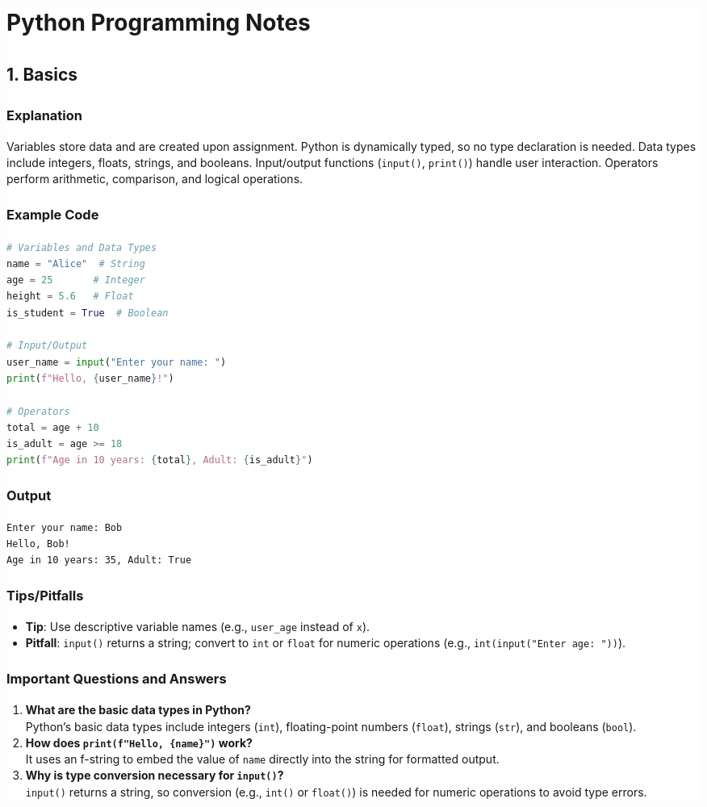 # Python Programming Notes

## 1. Basics
### Explanation
Variables store data and are created upon assignment. Python is dynamically typed, so no type declaration is needed. Data types include integers, floats, strings, and booleans. Input/output functions (`input()`, `print()`) handle user interaction. Operators perform arithmetic, comparison, and logical operations.

### Example Code
```python
# Variables and Data Types
name = "Alice"  # String
age = 25       # Integer
height = 5.6   # Float
is_student = True  # Boolean

# Input/Output
user_name = input("Enter your name: ")
print(f"Hello, {user_name}!")

# Operators
total = age + 10
is_adult = age >= 18
print(f"Age in 10 years: {total}, Adult: {is_adult}")
```

### Output
```
Enter your name: Bob
Hello, Bob!
Age in 10 years: 35, Adult: True
```

### Tips/Pitfalls
- **Tip**: Use descriptive variable names (e.g., `user_age` instead of `x`).
- **Pitfall**: `input()` returns a string; convert to `int` or `float` for numeric operations (e.g., `int(input("Enter age: "))`).

### Important Questions and Answers
1. **What are the basic data types in Python?**  
   Python’s basic data types include integers (`int`), floating-point numbers (`float`), strings (`str`), and booleans (`bool`).
2. **How does `print(f"Hello, {name}")` work?**  
   It uses an f-string to embed the value of `name` directly into the string for formatted output.
3. **Why is type conversion necessary for `input()`?**  
   `input()` returns a string, so conversion (e.g., `int()` or `float()`) is needed for numeric operations to avoid type errors.
